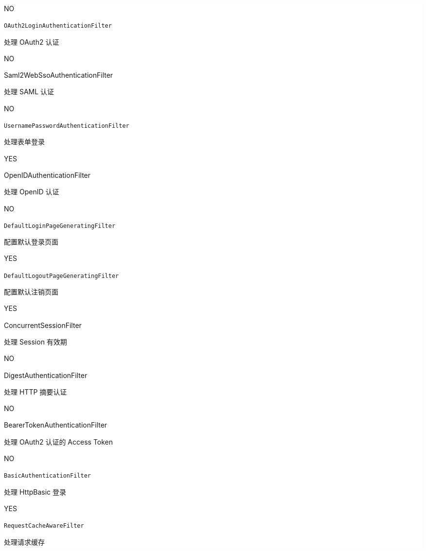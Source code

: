 NO

`OAuth2LoginAuthenticationFilter`

处理 OAuth2 认证

NO

Saml2WebSsoAuthenticationFilter

处理 SAML 认证

NO

`UsernamePasswordAuthenticationFilter`

处理表单登录

YES

OpenIDAuthenticationFilter

处理 OpenID 认证

NO

`DefaultLoginPageGeneratingFilter`

配置默认登录页面

YES

`DefaultLogoutPageGeneratingFilter`

配置默认注销页面

YES

ConcurrentSessionFilter

处理 Session 有效期

NO

DigestAuthenticationFilter

处理 HTTP 摘要认证

NO

BearerTokenAuthenticationFilter

处理 OAuth2 认证的 Access Token

NO

`BasicAuthenticationFilter`

处理 HttpBasic 登录

YES

`RequestCacheAwareFilter`

处理请求缓存
